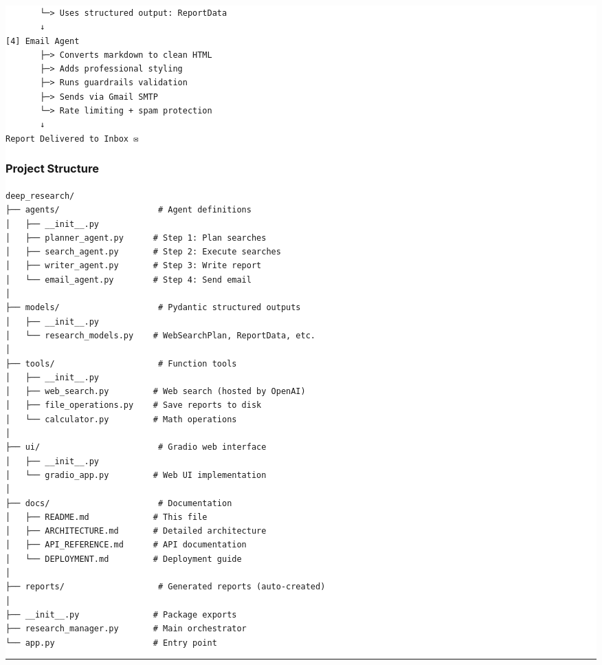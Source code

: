 ```
       └─> Uses structured output: ReportData
       ↓
[4] Email Agent
       ├─> Converts markdown to clean HTML
       ├─> Adds professional styling
       ├─> Runs guardrails validation
       ├─> Sends via Gmail SMTP
       └─> Rate limiting + spam protection
       ↓
Report Delivered to Inbox ✉️
```

### Project Structure

```
deep_research/
├── agents/                    # Agent definitions
│   ├── __init__.py
│   ├── planner_agent.py      # Step 1: Plan searches
│   ├── search_agent.py       # Step 2: Execute searches
│   ├── writer_agent.py       # Step 3: Write report
│   └── email_agent.py        # Step 4: Send email
│
├── models/                    # Pydantic structured outputs
│   ├── __init__.py
│   └── research_models.py    # WebSearchPlan, ReportData, etc.
│
├── tools/                     # Function tools
│   ├── __init__.py
│   ├── web_search.py         # Web search (hosted by OpenAI)
│   ├── file_operations.py    # Save reports to disk
│   └── calculator.py         # Math operations
│
├── ui/                        # Gradio web interface
│   ├── __init__.py
│   └── gradio_app.py         # Web UI implementation
│
├── docs/                      # Documentation
│   ├── README.md             # This file
│   ├── ARCHITECTURE.md       # Detailed architecture
│   ├── API_REFERENCE.md      # API documentation
│   └── DEPLOYMENT.md         # Deployment guide
│
├── reports/                   # Generated reports (auto-created)
│
├── __init__.py               # Package exports
├── research_manager.py       # Main orchestrator
└── app.py                    # Entry point
```

---
